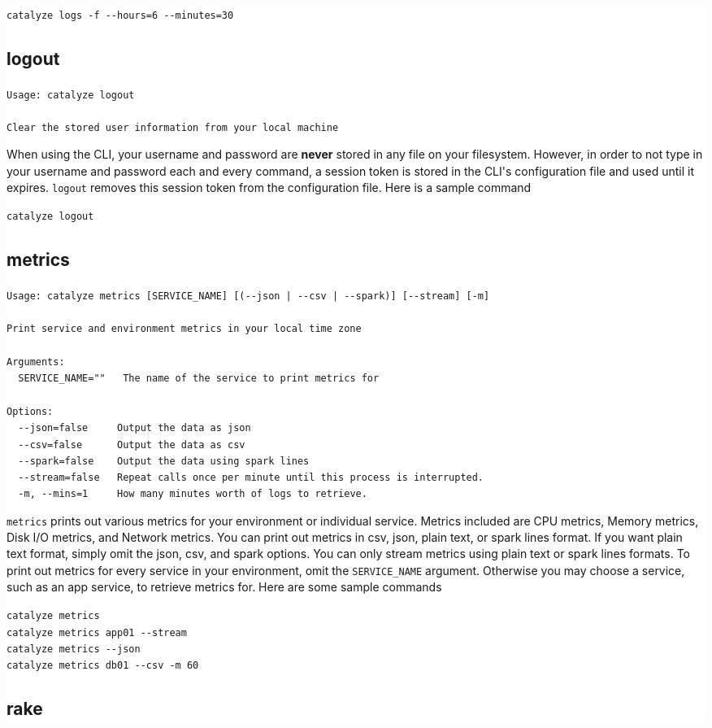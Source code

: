 ```
catalyze logs -f --hours=6 --minutes=30
```

## <a id="logout"></a> logout

```
Usage: catalyze logout  

Clear the stored user information from your local machine
```

When using the CLI, your username and password are **never** stored in any file on your filesystem. However, in order to not type in your username and password each and every command, a session token is stored in the CLI's configuration file and used until it expires. `logout` removes this session token from the configuration file. Here is a sample command

```
catalyze logout
```

## <a id="metrics"></a> metrics

```
Usage: catalyze metrics [SERVICE_NAME] [(--json | --csv | --spark)] [--stream] [-m]

Print service and environment metrics in your local time zone

Arguments:
  SERVICE_NAME=""   The name of the service to print metrics for

Options:
  --json=false     Output the data as json
  --csv=false      Output the data as csv
  --spark=false    Output the data using spark lines
  --stream=false   Repeat calls once per minute until this process is interrupted.
  -m, --mins=1     How many minutes worth of logs to retrieve.
```

`metrics` prints out various metrics for your environment or individual service. Metrics included are CPU metrics, Memory metrics, Disk I/O metrics, and Network metrics. You can print out metrics in csv, json, plain text, or spark lines format. If you want plain text format, simply omit the json, csv, and spark options. You can only stream metrics using plain text or spark lines formats. To print out metrics for every service in your environment, omit the `SERVICE_NAME` argument. Otherwise you may choose a service, such as an app service, to retrieve metrics for. Here are some sample commands

```
catalyze metrics
catalyze metrics app01 --stream
catalyze metrics --json
catalyze metrics db01 --csv -m 60
```

## <a id="rake"></a> rake
